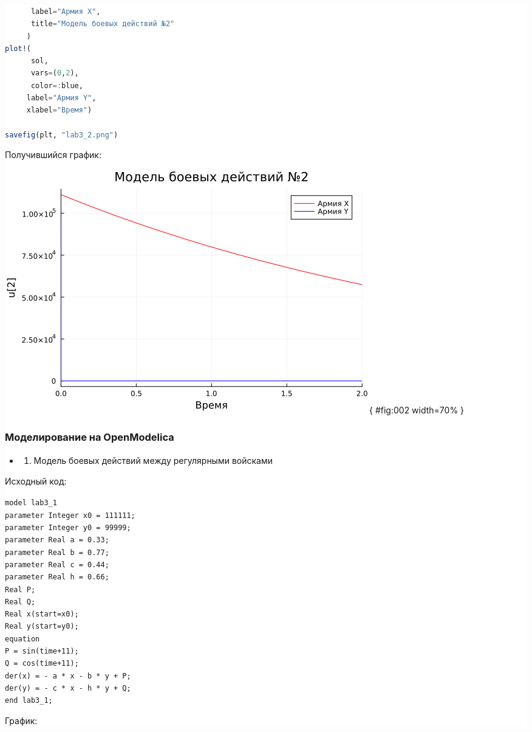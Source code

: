 ``` Julia
      label="Армия X",
      title="Модель боевых действий №2"
     )
plot!(
      sol,
      vars=(0,2),
      color=:blue,
     label="Армия Y",
     xlabel="Время")

savefig(plt, "lab3_2.png")
```
Получившийся график:

![Второй случай (julia)](image/lab3_2.png){ #fig:002 width=70% }

### Моделирование на OpenModelica
- 1. Модель боевых действий между регулярными войсками

Исходный код:
```OpenModelica
model lab3_1
parameter Integer x0 = 111111;
parameter Integer y0 = 99999;
parameter Real a = 0.33;
parameter Real b = 0.77;
parameter Real c = 0.44;
parameter Real h = 0.66;
Real P;
Real Q;
Real x(start=x0);
Real y(start=y0);
equation
P = sin(time+11);
Q = cos(time+11);
der(x) = - a * x - b * y + P;
der(y) = - c * x - h * y + Q;
end lab3_1;
```
График:
